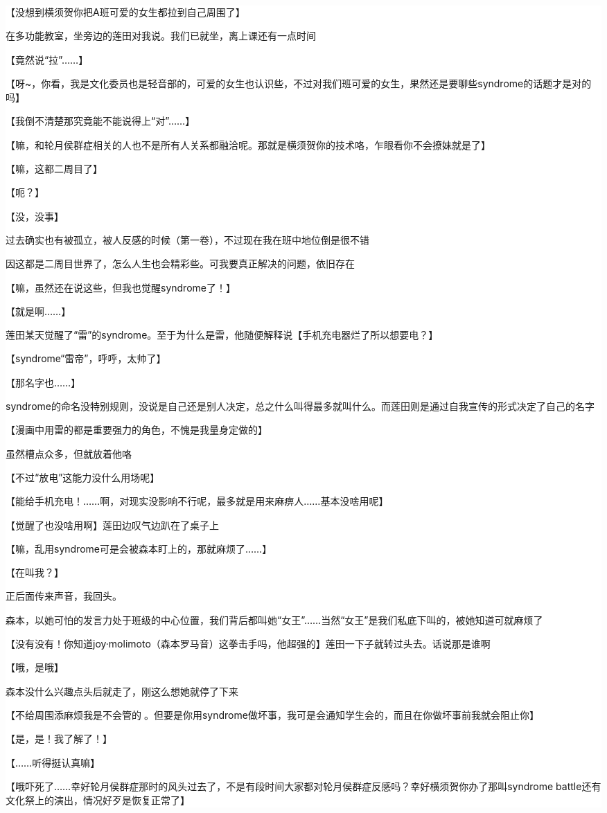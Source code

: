【没想到横须贺你把A班可爱的女生都拉到自己周围了】

在多功能教室，坐旁边的莲田对我说。我们已就坐，离上课还有一点时间

【竟然说“拉”……】

【呀~，你看，我是文化委员也是轻音部的，可爱的女生也认识些，不过对我们班可爱的女生，果然还是要聊些syndrome的话题才是对的吗】

【我倒不清楚那究竟能不能说得上“对”……】

【嘛，和轮月侯群症相关的人也不是所有人关系都融洽呢。那就是横须贺你的技术咯，乍眼看你不会撩妹就是了】

【嘛，这都二周目了】

【呃？】

【没，没事】

过去确实也有被孤立，被人反感的时候（第一卷），不过现在我在班中地位倒是很不错

因这都是二周目世界了，怎么人生也会精彩些。可我要真正解决的问题，依旧存在

【嘛，虽然还在说这些，但我也觉醒syndrome了！】

【就是啊……】

莲田某天觉醒了“雷”的syndrome。至于为什么是雷，他随便解释说【手机充电器烂了所以想要电？】

【syndrome“雷帝”，呼呼，太帅了】

【那名字也……】

syndrome的命名没特别规则，没说是自己还是别人决定，总之什么叫得最多就叫什么。而莲田则是通过自我宣传的形式决定了自己的名字

【漫画中用雷的都是重要强力的角色，不愧是我量身定做的】

虽然槽点众多，但就放着他咯

【不过“放电”这能力没什么用场呢】

【能给手机充电！……啊，对现实没影响不行呢，最多就是用来麻痹人……基本没啥用呢】

【觉醒了也没啥用啊】莲田边叹气边趴在了桌子上

【嘛，乱用syndrome可是会被森本盯上的，那就麻烦了……】

【在叫我？】

正后面传来声音，我回头。

森本，以她可怕的发言力处于班级的中心位置，我们背后都叫她“女王”……当然“女王”是我们私底下叫的，被她知道可就麻烦了

【没有没有！你知道joy·molimoto（森本罗马音）这拳击手吗，他超强的】莲田一下子就转过头去。话说那是谁啊

【哦，是哦】

森本没什么兴趣点头后就走了，刚这么想她就停了下来

【不给周围添麻烦我是不会管的 。但要是你用syndrome做坏事，我可是会通知学生会的，而且在你做坏事前我就会阻止你】

【是，是！我了解了！】

【……听得挺认真嘛】

【哦吓死了……幸好轮月侯群症那时的风头过去了，不是有段时间大家都对轮月侯群症反感吗？幸好横须贺你办了那叫syndrome battle还有文化祭上的演出，情况好歹是恢复正常了】
